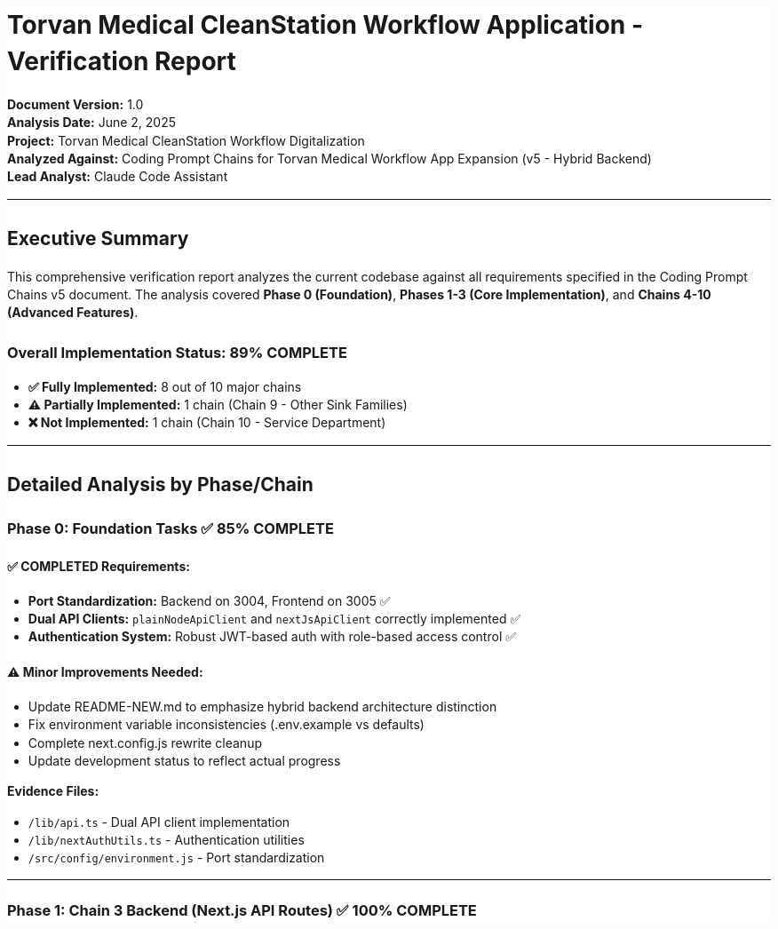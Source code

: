 # Torvan Medical CleanStation Workflow Application - Verification Report

**Document Version:** 1.0  
**Analysis Date:** June 2, 2025  
**Project:** Torvan Medical CleanStation Workflow Digitalization  
**Analyzed Against:** Coding Prompt Chains for Torvan Medical Workflow App Expansion (v5 - Hybrid Backend)  
**Lead Analyst:** Claude Code Assistant

---

## Executive Summary

This comprehensive verification report analyzes the current codebase against all requirements specified in the Coding Prompt Chains v5 document. The analysis covered **Phase 0 (Foundation)**, **Phases 1-3 (Core Implementation)**, and **Chains 4-10 (Advanced Features)**.

### Overall Implementation Status: **89% COMPLETE**

- **✅ Fully Implemented:** 8 out of 10 major chains
- **⚠️ Partially Implemented:** 1 chain (Chain 9 - Other Sink Families)  
- **❌ Not Implemented:** 1 chain (Chain 10 - Service Department)

---

## Detailed Analysis by Phase/Chain

### **Phase 0: Foundation Tasks** ✅ **85% COMPLETE**

#### ✅ **COMPLETED Requirements:**
- **Port Standardization:** Backend on 3004, Frontend on 3005 ✅
- **Dual API Clients:** `plainNodeApiClient` and `nextJsApiClient` correctly implemented ✅
- **Authentication System:** Robust JWT-based auth with role-based access control ✅

#### ⚠️ **Minor Improvements Needed:**
- Update README-NEW.md to emphasize hybrid backend architecture distinction
- Fix environment variable inconsistencies (.env.example vs defaults)
- Complete next.config.js rewrite cleanup
- Update development status to reflect actual progress

**Evidence Files:**
- `/lib/api.ts` - Dual API client implementation
- `/lib/nextAuthUtils.ts` - Authentication utilities
- `/src/config/environment.js` - Port standardization

---

### **Phase 1: Chain 3 Backend (Next.js API Routes)** ✅ **100% COMPLETE**
